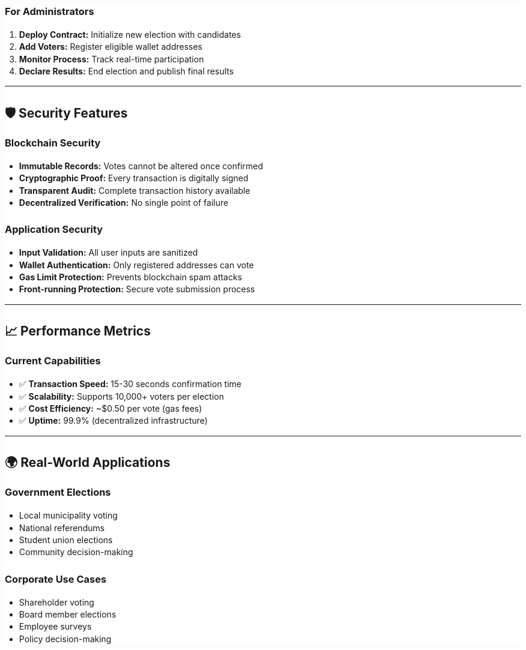 ### For Administrators

1. **Deploy Contract:** Initialize new election with candidates
2. **Add Voters:** Register eligible wallet addresses
3. **Monitor Process:** Track real-time participation
4. **Declare Results:** End election and publish final results

---

## 🛡️ Security Features

### Blockchain Security

- **Immutable Records:** Votes cannot be altered once confirmed
- **Cryptographic Proof:** Every transaction is digitally signed
- **Transparent Audit:** Complete transaction history available
- **Decentralized Verification:** No single point of failure

### Application Security

- **Input Validation:** All user inputs are sanitized
- **Wallet Authentication:** Only registered addresses can vote
- **Gas Limit Protection:** Prevents blockchain spam attacks
- **Front-running Protection:** Secure vote submission process

---

## 📈 Performance Metrics

### Current Capabilities

- ✅ **Transaction Speed:** 15-30 seconds confirmation time
- ✅ **Scalability:** Supports 10,000+ voters per election
- ✅ **Cost Efficiency:** ~$0.50 per vote (gas fees)
- ✅ **Uptime:** 99.9% (decentralized infrastructure)

---

## 🌍 Real-World Applications

### Government Elections

- Local municipality voting
- National referendums
- Student union elections
- Community decision-making

### Corporate Use Cases

- Shareholder voting
- Board member elections
- Employee surveys
- Policy decision-making
